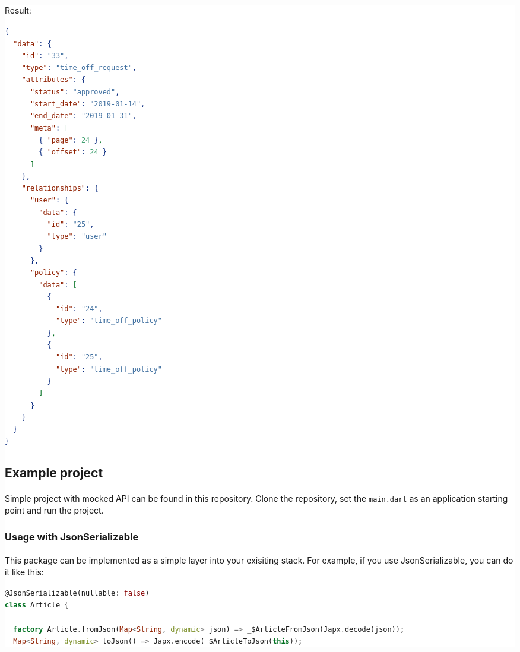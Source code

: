 Result:

```json
{
  "data": {
    "id": "33",
    "type": "time_off_request",
    "attributes": {
      "status": "approved",
      "start_date": "2019-01-14",
      "end_date": "2019-01-31",
      "meta": [
        { "page": 24 },
        { "offset": 24 }
      ]
    },
    "relationships": {
      "user": {
        "data": {
          "id": "25",
          "type": "user"
        }
      },
      "policy": {
        "data": [
          {
            "id": "24",
            "type": "time_off_policy"
          },
          {
            "id": "25",
            "type": "time_off_policy"
          }
        ]
      }
    }
  }
}
```

## Example project

Simple project with mocked API can be found in this repository. Clone the repository, set the `main.dart` as an application starting point and run the project.

### Usage with JsonSerializable

This package can be implemented as a simple layer into your exisiting stack. For example, if you use JsonSerializable, you can do it like this:

```dart
@JsonSerializable(nullable: false)
class Article {

  factory Article.fromJson(Map<String, dynamic> json) => _$ArticleFromJson(Japx.decode(json));
  Map<String, dynamic> toJson() => Japx.encode(_$ArticleToJson(this));
```
